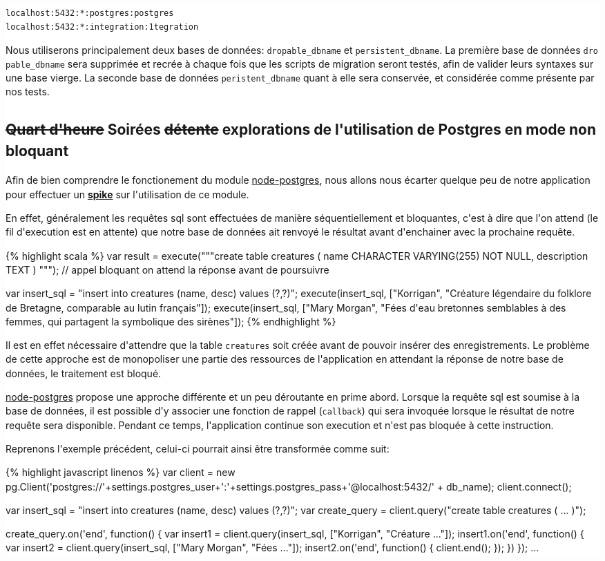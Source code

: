 
    localhost:5432:*:postgres:postgres
    localhost:5432:*:integration:1tegration

Nous utiliserons principalement deux bases de données: `dropable_dbname` et `persistent_dbname`. La première base de données `dropable_dbname` sera supprimée et recrée à chaque fois que les scripts de migration seront testés, afin de valider leurs syntaxes sur une base vierge. La seconde base de données `peristent_dbname` quant à elle sera conservée, et considérée comme présente par nos tests.

## <strike>Quart d'heure</strike> Soirées <strike>détente</strike> explorations de l'utilisation de Postgres en mode non bloquant

Afin de bien comprendre le fonctionement du module [node-postgres][node-postgres], nous allons nous écarter quelque peu de notre application pour effectuer un [**spike**][spike-aubry] sur l'utilisation de ce module.

En effet, généralement les requêtes sql sont effectuées de manière séquentiellement et bloquantes, c'est à dire que l'on attend (le fil d'execution est en attente) que notre base de données ait renvoyé le résultat avant d'enchainer avec la prochaine requête.

{% highlight scala %}
var result = execute("""create table creatures ( 
    name CHARACTER VARYING(255) NOT NULL,
    description TEXT
)
"""); // appel bloquant on attend la réponse avant de poursuivre

var insert_sql = "insert into creatures (name, desc) values (?,?)";
execute(insert_sql, ["Korrigan", "Créature légendaire du folklore de Bretagne, comparable au lutin français"]);
execute(insert_sql, ["Mary Morgan", "Fées d'eau bretonnes semblables à des femmes, qui partagent la symbolique des sirènes"]);
{% endhighlight %}

[node-postgres]:https://github.com/brianc/node-postgres
[spike-aubry]:http://www.aubryconseil.com/post/2008/03/15/387-des-spikes-dans-les-sprints




Il est en effet nécessaire d'attendre que la table `creatures` soit créée avant de pouvoir insérer des enregistrements. Le problème de cette approche est de monopoliser une partie des ressources de l'application en attendant la réponse de notre base de données, le traitement est bloqué.

[node-postgres][node-postgres] propose une approche différente et un peu déroutante en prime abord. Lorsque la requête sql est soumise à la base de données, il est possible d'y associer une fonction de rappel (`callback`) qui sera invoquée lorsque le résultat de notre requête sera disponible. Pendant ce temps, l'application continue son execution et n'est pas bloquée à cette instruction.

Reprenons l'exemple précédent, celui-ci pourrait ainsi être transformée comme suit:

{% highlight javascript linenos %}
var client = new pg.Client('postgres://'+settings.postgres_user+':'+settings.postgres_pass+'@localhost:5432/' + db_name);
    client.connect();

var insert_sql = "insert into creatures (name, desc) values (?,?)";
var create_query = client.query("create table creatures ( ... )");

create_query.on('end', function() {
    var insert1 = client.query(insert_sql, ["Korrigan", "Créature ..."]);
    insert1.on('end', function() {
        var insert2 = client.query(insert_sql, ["Mary Morgan", "Fées ..."]);
        insert2.on('end', function() {
            client.end();
        });
      })
});
...